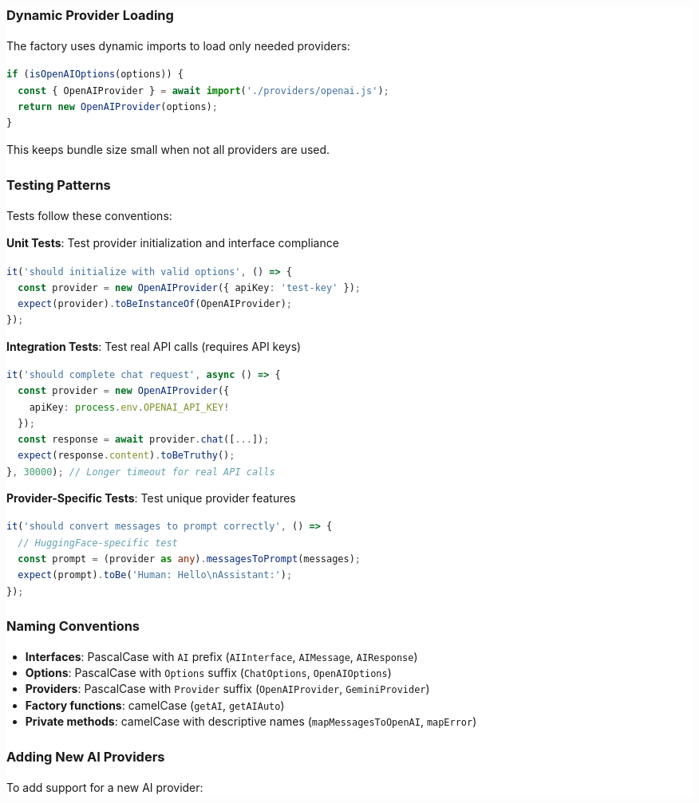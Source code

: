 ### Dynamic Provider Loading

The factory uses dynamic imports to load only needed providers:
```typescript
if (isOpenAIOptions(options)) {
  const { OpenAIProvider } = await import('./providers/openai.js');
  return new OpenAIProvider(options);
}
```

This keeps bundle size small when not all providers are used.

### Testing Patterns

Tests follow these conventions:

**Unit Tests**: Test provider initialization and interface compliance
```typescript
it('should initialize with valid options', () => {
  const provider = new OpenAIProvider({ apiKey: 'test-key' });
  expect(provider).toBeInstanceOf(OpenAIProvider);
});
```

**Integration Tests**: Test real API calls (requires API keys)
```typescript
it('should complete chat request', async () => {
  const provider = new OpenAIProvider({
    apiKey: process.env.OPENAI_API_KEY!
  });
  const response = await provider.chat([...]);
  expect(response.content).toBeTruthy();
}, 30000); // Longer timeout for real API calls
```

**Provider-Specific Tests**: Test unique provider features
```typescript
it('should convert messages to prompt correctly', () => {
  // HuggingFace-specific test
  const prompt = (provider as any).messagesToPrompt(messages);
  expect(prompt).toBe('Human: Hello\nAssistant:');
});
```

### Naming Conventions

- **Interfaces**: PascalCase with `AI` prefix (`AIInterface`, `AIMessage`, `AIResponse`)
- **Options**: PascalCase with `Options` suffix (`ChatOptions`, `OpenAIOptions`)
- **Providers**: PascalCase with `Provider` suffix (`OpenAIProvider`, `GeminiProvider`)
- **Factory functions**: camelCase (`getAI`, `getAIAuto`)
- **Private methods**: camelCase with descriptive names (`mapMessagesToOpenAI`, `mapError`)

### Adding New AI Providers

To add support for a new AI provider:
